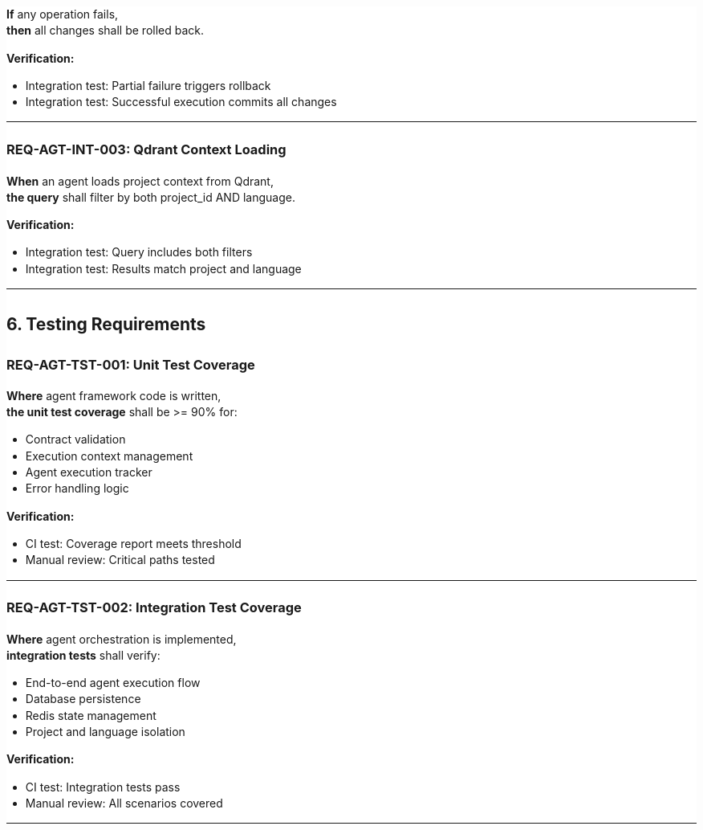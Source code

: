 **If** any operation fails,  
**then** all changes shall be rolled back.

**Verification:**

- Integration test: Partial failure triggers rollback
- Integration test: Successful execution commits all changes

---

### REQ-AGT-INT-003: Qdrant Context Loading

**When** an agent loads project context from Qdrant,  
**the query** shall filter by both project_id AND language.

**Verification:**

- Integration test: Query includes both filters
- Integration test: Results match project and language

---

## 6. Testing Requirements

### REQ-AGT-TST-001: Unit Test Coverage

**Where** agent framework code is written,  
**the unit test coverage** shall be >= 90% for:

- Contract validation
- Execution context management
- Agent execution tracker
- Error handling logic

**Verification:**

- CI test: Coverage report meets threshold
- Manual review: Critical paths tested

---

### REQ-AGT-TST-002: Integration Test Coverage

**Where** agent orchestration is implemented,  
**integration tests** shall verify:

- End-to-end agent execution flow
- Database persistence
- Redis state management
- Project and language isolation

**Verification:**

- CI test: Integration tests pass
- Manual review: All scenarios covered

---
